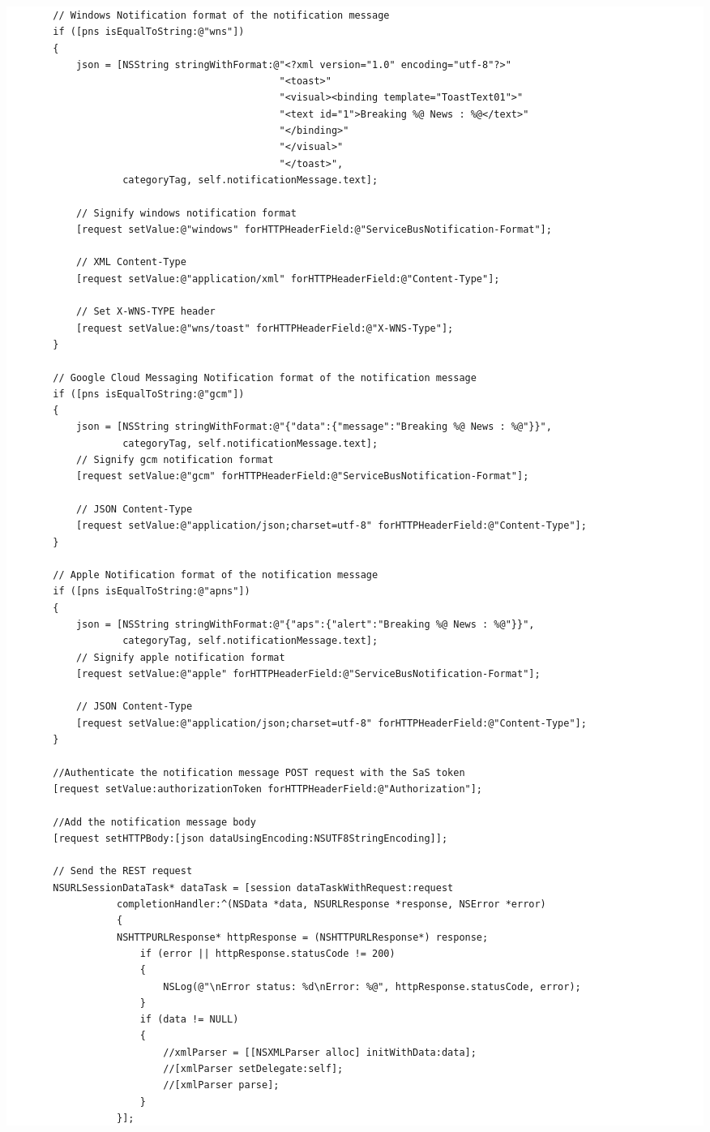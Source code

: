 		    // Windows Notification format of the notification message
		    if ([pns isEqualToString:@"wns"])
		    {
		        json = [NSString stringWithFormat:@"<?xml version="1.0" encoding="utf-8"?>"
		                                           "<toast>"
		                                           "<visual><binding template="ToastText01">"
		                                           "<text id="1">Breaking %@ News : %@</text>"
		                                           "</binding>"
		                                           "</visual>"
		                                           "</toast>",
		                categoryTag, self.notificationMessage.text];
		        
		        // Signify windows notification format
		        [request setValue:@"windows" forHTTPHeaderField:@"ServiceBusNotification-Format"];
		        
		        // XML Content-Type
		        [request setValue:@"application/xml" forHTTPHeaderField:@"Content-Type"];
		        
		        // Set X-WNS-TYPE header
		        [request setValue:@"wns/toast" forHTTPHeaderField:@"X-WNS-Type"];
		    }
		    
		    // Google Cloud Messaging Notification format of the notification message
		    if ([pns isEqualToString:@"gcm"])
		    {
		        json = [NSString stringWithFormat:@"{"data":{"message":"Breaking %@ News : %@"}}",
		                categoryTag, self.notificationMessage.text];
		        // Signify gcm notification format
		        [request setValue:@"gcm" forHTTPHeaderField:@"ServiceBusNotification-Format"];

				// JSON Content-Type
				[request setValue:@"application/json;charset=utf-8" forHTTPHeaderField:@"Content-Type"];
		    }
		    
		    // Apple Notification format of the notification message
		    if ([pns isEqualToString:@"apns"])
		    {
		        json = [NSString stringWithFormat:@"{"aps":{"alert":"Breaking %@ News : %@"}}",
		                categoryTag, self.notificationMessage.text];
		        // Signify apple notification format
		        [request setValue:@"apple" forHTTPHeaderField:@"ServiceBusNotification-Format"];

				// JSON Content-Type
				[request setValue:@"application/json;charset=utf-8" forHTTPHeaderField:@"Content-Type"];
		    }
		    
		    //Authenticate the notification message POST request with the SaS token
		    [request setValue:authorizationToken forHTTPHeaderField:@"Authorization"];
		    
		    //Add the notification message body
		    [request setHTTPBody:[json dataUsingEncoding:NSUTF8StringEncoding]];
		    
		    // Send the REST request
		    NSURLSessionDataTask* dataTask = [session dataTaskWithRequest:request
		               completionHandler:^(NSData *data, NSURLResponse *response, NSError *error)
		               {
		               NSHTTPURLResponse* httpResponse = (NSHTTPURLResponse*) response;
		                   if (error || httpResponse.statusCode != 200)
		                   {
		                       NSLog(@"\nError status: %d\nError: %@", httpResponse.statusCode, error);
		                   }
		                   if (data != NULL)
		                   {
		                       //xmlParser = [[NSXMLParser alloc] initWithData:data];
		                       //[xmlParser setDelegate:self];
		                       //[xmlParser parse];
		                   }
		               }];

[1]: ./media/notification-hubs-ios-send-breaking-news/notification-hub-breakingnews-subscribed.png
[2]: ./media/notification-hubs-ios-send-breaking-news/notification-hub-breakingnews-ios1.png
[3]: ./media/notification-hubs-ios-send-breaking-news/notification-hub-breakingnews-ios2.png
[How To: Service Bus Notification Hubs (iOS Apps)]: http://msdn.microsoft.com/zh-cn/library/jj927168.aspx
[使用通知中心广播本地化的突发新闻]: /documentation/articles/notification-hubs-ios-send-localized-breaking-news
[Mobile Service]: /documentation/articles/notification-hubs-ios-mobile-services-register-user-push-notifications
[使用通知中心通知用户]: /documentation/articles/notification-hubs-ios-aspnet-register-user-push-notifications
[Azure Management Portal]: https://manage.windowsazure.cn/
[通知中心指南]: http://msdn.microsoft.com/zh-cn/library/jj927170.aspx
[Notification Hubs How-To for iOS]: http://msdn.microsoft.com/zh-cn/library/jj927168.aspx
[get-started]: /documentation/articles/notification-hubs-ios-get-started